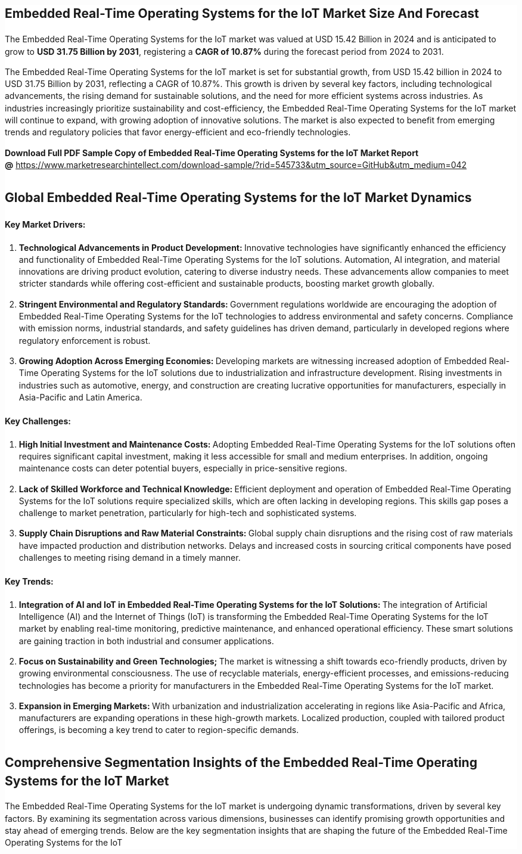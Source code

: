 <h2>Embedded Real-Time Operating Systems for the IoT Market Size And Forecast</h2><p>The Embedded Real-Time Operating Systems for the IoT market was valued at USD 15.42 Billion in 2024 and is anticipated to grow to <strong>USD 31.75 Billion by 2031</strong>, registering a <strong>CAGR of 10.87%</strong> during the forecast period from 2024 to 2031.</p><p>The Embedded Real-Time Operating Systems for the IoT market is set for substantial growth, from USD 15.42 billion in 2024 to USD 31.75 Billion by 2031, reflecting a CAGR of 10.87%. This growth is driven by several key factors, including technological advancements, the rising demand for sustainable solutions, and the need for more efficient systems across industries. As industries increasingly prioritize sustainability and cost-efficiency, the Embedded Real-Time Operating Systems for the IoT market will continue to expand, with growing adoption of innovative solutions. The market is also expected to benefit from emerging trends and regulatory policies that favor energy-efficient and eco-friendly technologies.</p><p><strong>Download Full PDF Sample Copy of Embedded Real-Time Operating Systems for the IoT Market Report @</strong>&nbsp;<a href="https://www.marketresearchintellect.com/download-sample/?rid=545733&amp;utm_source=GitHub&amp;utm_medium=042">https://www.marketresearchintellect.com/download-sample/?rid=545733&amp;utm_source=GitHub&amp;utm_medium=042</a></p><h2>Global Embedded Real-Time Operating Systems for the IoT Market Dynamics</h2><h4><strong>Key Market Drivers:</strong></h4><ol><li><p><strong>Technological Advancements in Product Development:&nbsp;</strong>Innovative technologies have significantly enhanced the efficiency and functionality of Embedded Real-Time Operating Systems for the IoT solutions. Automation, AI integration, and material innovations are driving product evolution, catering to diverse industry needs. These advancements allow companies to meet stricter standards while offering cost-efficient and sustainable products, boosting market growth globally.</p></li><li><p><strong>Stringent Environmental and Regulatory Standards:&nbsp;</strong>Government regulations worldwide are encouraging the adoption of Embedded Real-Time Operating Systems for the IoT technologies to address environmental and safety concerns. Compliance with emission norms, industrial standards, and safety guidelines has driven demand, particularly in developed regions where regulatory enforcement is robust.</p></li><li><p><strong>Growing Adoption Across Emerging Economies:&nbsp;</strong>Developing markets are witnessing increased adoption of Embedded Real-Time Operating Systems for the IoT solutions due to industrialization and infrastructure development. Rising investments in industries such as automotive, energy, and construction are creating lucrative opportunities for manufacturers, especially in Asia-Pacific and Latin America.</p></li></ol><h4><strong>Key Challenges:</strong></h4><ol><li><p><strong>High Initial Investment and Maintenance Costs:&nbsp;</strong>Adopting Embedded Real-Time Operating Systems for the IoT solutions often requires significant capital investment, making it less accessible for small and medium enterprises. In addition, ongoing maintenance costs can deter potential buyers, especially in price-sensitive regions.</p></li><li><p><strong>Lack of Skilled Workforce and Technical Knowledge:&nbsp;</strong>Efficient deployment and operation of Embedded Real-Time Operating Systems for the IoT solutions require specialized skills, which are often lacking in developing regions. This skills gap poses a challenge to market penetration, particularly for high-tech and sophisticated systems.</p></li><li><p><strong>Supply Chain Disruptions and Raw Material Constraints:&nbsp;</strong>Global supply chain disruptions and the rising cost of raw materials have impacted production and distribution networks. Delays and increased costs in sourcing critical components have posed challenges to meeting rising demand in a timely manner.</p></li></ol><h4><strong>Key Trends:</strong></h4><ol><li><p><strong>Integration of AI and IoT in Embedded Real-Time Operating Systems for the IoT Solutions:&nbsp;</strong>The integration of Artificial Intelligence (AI) and the Internet of Things (IoT) is transforming the Embedded Real-Time Operating Systems for the IoT market by enabling real-time monitoring, predictive maintenance, and enhanced operational efficiency. These smart solutions are gaining traction in both industrial and consumer applications.</p></li><li><p><strong>Focus on Sustainability and Green Technologies;&nbsp;</strong>The market is witnessing a shift towards eco-friendly products, driven by growing environmental consciousness. The use of recyclable materials, energy-efficient processes, and emissions-reducing technologies has become a priority for manufacturers in the Embedded Real-Time Operating Systems for the IoT market.</p></li><li><p><strong>Expansion in Emerging Markets:&nbsp;</strong>With urbanization and industrialization accelerating in regions like Asia-Pacific and Africa, manufacturers are expanding operations in these high-growth markets. Localized production, coupled with tailored product offerings, is becoming a key trend to cater to region-specific demands.</p></li></ol><div class="article-main__content" data-test-id="publishing-text-block"><h2>Comprehensive Segmentation Insights of the Embedded Real-Time Operating Systems for the IoT Market</h2><p>The Embedded Real-Time Operating Systems for the IoT market is undergoing dynamic transformations, driven by several key factors. By examining its segmentation across various dimensions, businesses can identify promising growth opportunities and stay ahead of emerging trends. Below are the key segmentation insights that are shaping the future of the Embedded Real-Time Operating Systems for the IoT